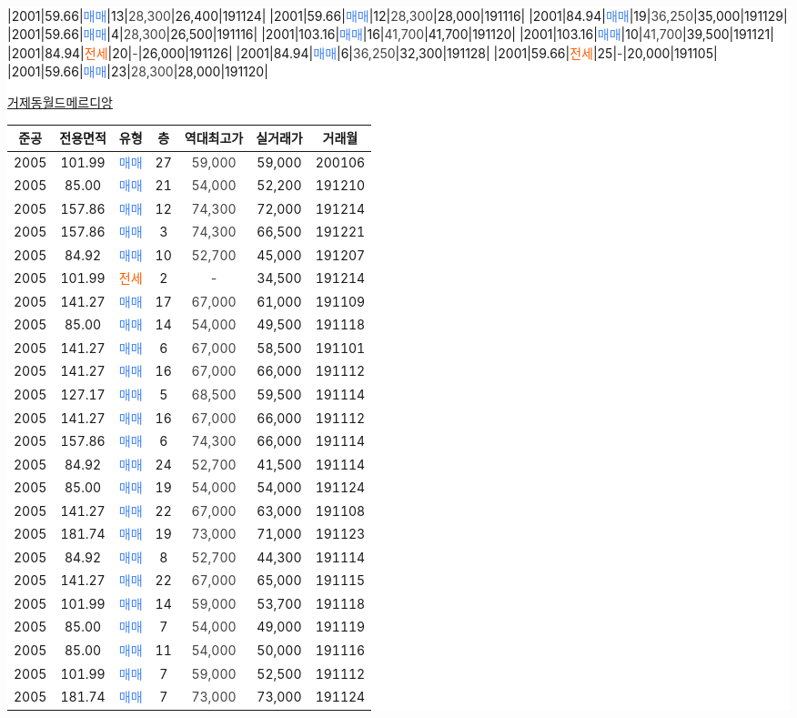|2001|59.66|<span style="color:#4285f3">매매</span>|13|<span style="color:#444444">28,300</span>|26,400|191124|
|2001|59.66|<span style="color:#4285f3">매매</span>|12|<span style="color:#444444">28,300</span>|28,000|191116|
|2001|84.94|<span style="color:#4285f3">매매</span>|19|<span style="color:#444444">36,250</span>|35,000|191129|
|2001|59.66|<span style="color:#4285f3">매매</span>|4|<span style="color:#444444">28,300</span>|26,500|191116|
|2001|103.16|<span style="color:#4285f3">매매</span>|16|<span style="color:#444444">41,700</span>|41,700|191120|
|2001|103.16|<span style="color:#4285f3">매매</span>|10|<span style="color:#444444">41,700</span>|39,500|191121|
|2001|84.94|<span style="color:#ff5a00">전세</span>|20|<span style="color:#444444">-</span>|26,000|191126|
|2001|84.94|<span style="color:#4285f3">매매</span>|6|<span style="color:#444444">36,250</span>|32,300|191128|
|2001|59.66|<span style="color:#ff5a00">전세</span>|25|<span style="color:#444444">-</span>|20,000|191105|
|2001|59.66|<span style="color:#4285f3">매매</span>|23|<span style="color:#444444">28,300</span>|28,000|191120|

[거제동월드메르디앙](https://search.naver.com/search.naver?query=%EB%B6%80%EC%82%B0%EA%B4%91%EC%97%AD%EC%8B%9C+%EC%97%B0%EC%A0%9C%EA%B5%AC+%EA%B1%B0%EC%A0%9C%EB%8F%99+%EA%B1%B0%EC%A0%9C%EB%8F%99%EC%9B%94%EB%93%9C%EB%A9%94%EB%A5%B4%EB%94%94%EC%95%99)

|준공|전용면적|유형|층|역대최고가|실거래가|거래월|
|:---:|:---:|:---:|:---:|:---:|:---:|:---:|
|2005|101.99|<span style="color:#4285f3">매매</span>|27|<span style="color:#444444">59,000</span>|59,000|200106|
|2005|85.00|<span style="color:#4285f3">매매</span>|21|<span style="color:#444444">54,000</span>|52,200|191210|
|2005|157.86|<span style="color:#4285f3">매매</span>|12|<span style="color:#444444">74,300</span>|72,000|191214|
|2005|157.86|<span style="color:#4285f3">매매</span>|3|<span style="color:#444444">74,300</span>|66,500|191221|
|2005|84.92|<span style="color:#4285f3">매매</span>|10|<span style="color:#444444">52,700</span>|45,000|191207|
|2005|101.99|<span style="color:#ff5a00">전세</span>|2|<span style="color:#444444">-</span>|34,500|191214|
|2005|141.27|<span style="color:#4285f3">매매</span>|17|<span style="color:#444444">67,000</span>|61,000|191109|
|2005|85.00|<span style="color:#4285f3">매매</span>|14|<span style="color:#444444">54,000</span>|49,500|191118|
|2005|141.27|<span style="color:#4285f3">매매</span>|6|<span style="color:#444444">67,000</span>|58,500|191101|
|2005|141.27|<span style="color:#4285f3">매매</span>|16|<span style="color:#444444">67,000</span>|66,000|191112|
|2005|127.17|<span style="color:#4285f3">매매</span>|5|<span style="color:#444444">68,500</span>|59,500|191114|
|2005|141.27|<span style="color:#4285f3">매매</span>|16|<span style="color:#444444">67,000</span>|66,000|191112|
|2005|157.86|<span style="color:#4285f3">매매</span>|6|<span style="color:#444444">74,300</span>|66,000|191114|
|2005|84.92|<span style="color:#4285f3">매매</span>|24|<span style="color:#444444">52,700</span>|41,500|191114|
|2005|85.00|<span style="color:#4285f3">매매</span>|19|<span style="color:#444444">54,000</span>|54,000|191124|
|2005|141.27|<span style="color:#4285f3">매매</span>|22|<span style="color:#444444">67,000</span>|63,000|191108|
|2005|181.74|<span style="color:#4285f3">매매</span>|19|<span style="color:#444444">73,000</span>|71,000|191123|
|2005|84.92|<span style="color:#4285f3">매매</span>|8|<span style="color:#444444">52,700</span>|44,300|191114|
|2005|141.27|<span style="color:#4285f3">매매</span>|22|<span style="color:#444444">67,000</span>|65,000|191115|
|2005|101.99|<span style="color:#4285f3">매매</span>|14|<span style="color:#444444">59,000</span>|53,700|191118|
|2005|85.00|<span style="color:#4285f3">매매</span>|7|<span style="color:#444444">54,000</span>|49,000|191119|
|2005|85.00|<span style="color:#4285f3">매매</span>|11|<span style="color:#444444">54,000</span>|50,000|191116|
|2005|101.99|<span style="color:#4285f3">매매</span>|7|<span style="color:#444444">59,000</span>|52,500|191112|
|2005|181.74|<span style="color:#4285f3">매매</span>|7|<span style="color:#444444">73,000</span>|73,000|191124|
